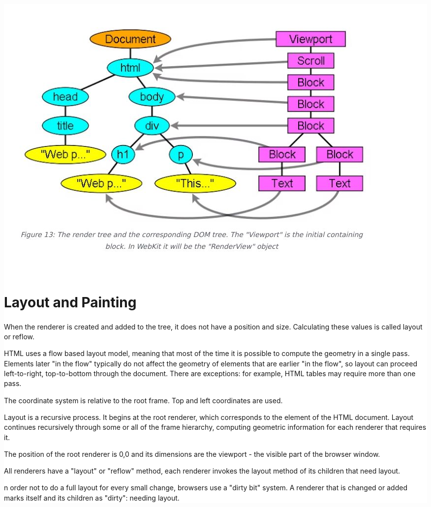 ![](https://raw.githubusercontent.com/pesto-students/p8-tanishq-Sathyan727/week1/Week-1/1.1/images/tree.jpg)

# Layout and Painting

When the renderer is created and added to the tree, it does not have a position and size. Calculating these values is called layout or reflow.

HTML uses a flow based layout model, meaning that most of the time it is possible to compute the geometry in a single pass. Elements later "in the flow" typically do not affect the geometry of elements that are earlier "in the flow", so layout can proceed left-to-right, top-to-bottom through the document. There are exceptions: for example, HTML tables may require more than one pass.

The coordinate system is relative to the root frame. Top and left coordinates are used.

Layout is a recursive process. It begins at the root renderer, which corresponds to the <html> element of the HTML document. Layout continues recursively through some or all of the frame hierarchy, computing geometric information for each renderer that requires it.

The position of the root renderer is 0,0 and its dimensions are the viewport - the visible part of the browser window.

All renderers have a "layout" or "reflow" method, each renderer invokes the layout method of its children that need layout.

n order not to do a full layout for every small change, browsers use a "dirty bit" system. A renderer that is changed or added marks itself and its children as "dirty": needing layout.
